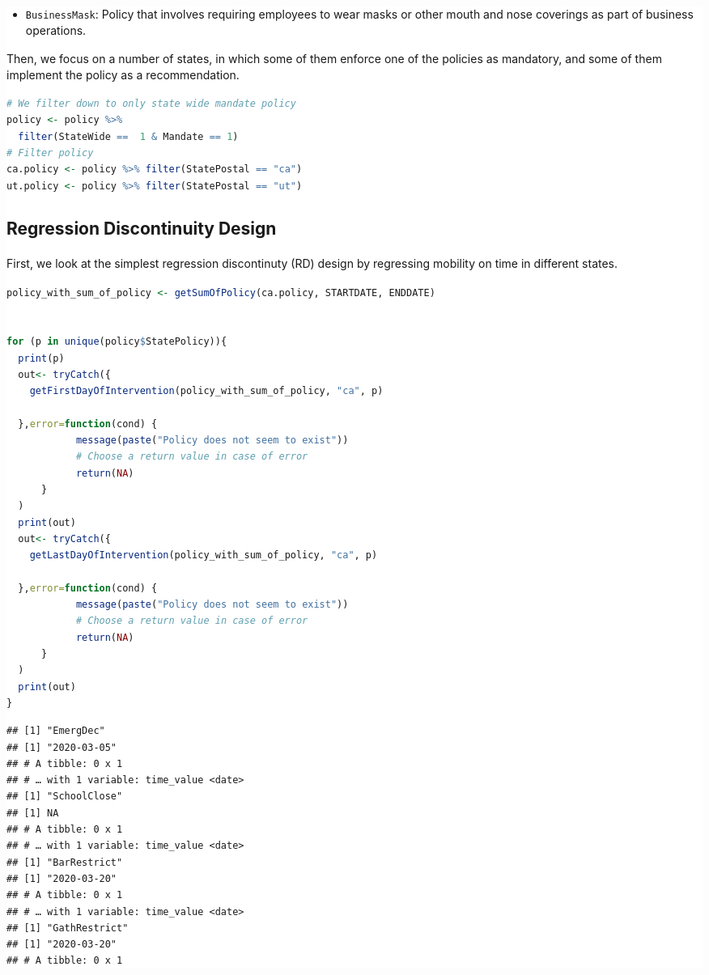 * ``BusinessMask``: Policy that involves requiring employees to wear masks or other mouth and nose coverings as part of business operations. 

Then, we focus on a number of states, in which some of them enforce one of the policies as mandatory, and some of them implement the policy as a recommendation. 


```r
# We filter down to only state wide mandate policy 
policy <- policy %>% 
  filter(StateWide ==  1 & Mandate == 1)
# Filter policy
ca.policy <- policy %>% filter(StatePostal == "ca")
ut.policy <- policy %>% filter(StatePostal == "ut")
```

## Regression Discontinuity Design

First, we look at the simplest regression discontinuty (RD) design by regressing mobility on time in different states.


```r
policy_with_sum_of_policy <- getSumOfPolicy(ca.policy, STARTDATE, ENDDATE)


for (p in unique(policy$StatePolicy)){
  print(p)
  out<- tryCatch({
    getFirstDayOfIntervention(policy_with_sum_of_policy, "ca", p)
    
  },error=function(cond) {
            message(paste("Policy does not seem to exist"))
            # Choose a return value in case of error
            return(NA)
      }
  )
  print(out)
  out<- tryCatch({
    getLastDayOfIntervention(policy_with_sum_of_policy, "ca", p)
    
  },error=function(cond) {
            message(paste("Policy does not seem to exist"))
            # Choose a return value in case of error
            return(NA)
      }
  )
  print(out)
}
```

```
## [1] "EmergDec"
## [1] "2020-03-05"
## # A tibble: 0 x 1
## # … with 1 variable: time_value <date>
## [1] "SchoolClose"
## [1] NA
## # A tibble: 0 x 1
## # … with 1 variable: time_value <date>
## [1] "BarRestrict"
## [1] "2020-03-20"
## # A tibble: 0 x 1
## # … with 1 variable: time_value <date>
## [1] "GathRestrict"
## [1] "2020-03-20"
## # A tibble: 0 x 1
```